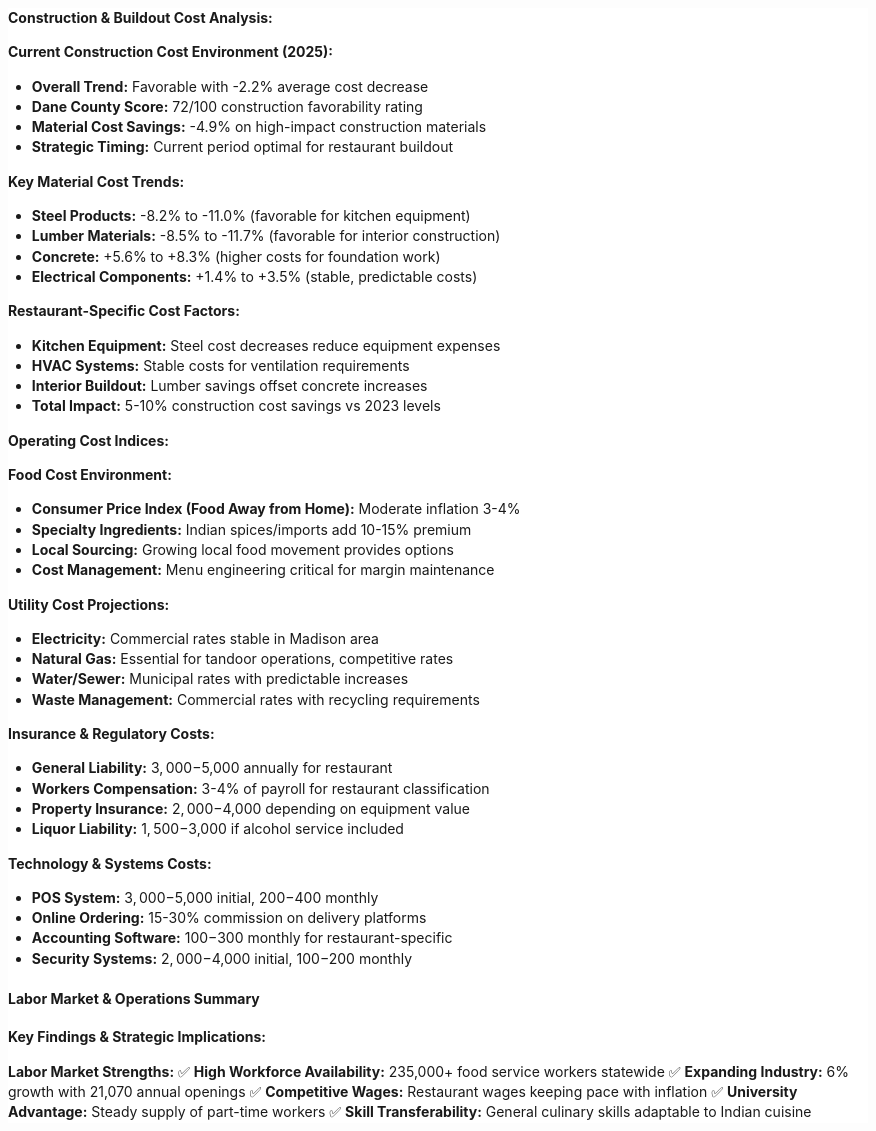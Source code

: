 **Construction & Buildout Cost Analysis:**

**Current Construction Cost Environment (2025):**
- **Overall Trend:** Favorable with -2.2% average cost decrease
- **Dane County Score:** 72/100 construction favorability rating
- **Material Cost Savings:** -4.9% on high-impact construction materials
- **Strategic Timing:** Current period optimal for restaurant buildout

**Key Material Cost Trends:**
- **Steel Products:** -8.2% to -11.0% (favorable for kitchen equipment)
- **Lumber Materials:** -8.5% to -11.7% (favorable for interior construction)
- **Concrete:** +5.6% to +8.3% (higher costs for foundation work)
- **Electrical Components:** +1.4% to +3.5% (stable, predictable costs)

**Restaurant-Specific Cost Factors:**
- **Kitchen Equipment:** Steel cost decreases reduce equipment expenses
- **HVAC Systems:** Stable costs for ventilation requirements
- **Interior Buildout:** Lumber savings offset concrete increases
- **Total Impact:** 5-10% construction cost savings vs 2023 levels

**Operating Cost Indices:**

**Food Cost Environment:**
- **Consumer Price Index (Food Away from Home):** Moderate inflation 3-4%
- **Specialty Ingredients:** Indian spices/imports add 10-15% premium
- **Local Sourcing:** Growing local food movement provides options
- **Cost Management:** Menu engineering critical for margin maintenance

**Utility Cost Projections:**
- **Electricity:** Commercial rates stable in Madison area
- **Natural Gas:** Essential for tandoor operations, competitive rates
- **Water/Sewer:** Municipal rates with predictable increases
- **Waste Management:** Commercial rates with recycling requirements

**Insurance & Regulatory Costs:**
- **General Liability:** $3,000-$5,000 annually for restaurant
- **Workers Compensation:** 3-4% of payroll for restaurant classification
- **Property Insurance:** $2,000-$4,000 depending on equipment value
- **Liquor Liability:** $1,500-$3,000 if alcohol service included

**Technology & Systems Costs:**
- **POS System:** $3,000-$5,000 initial, $200-$400 monthly
- **Online Ordering:** 15-30% commission on delivery platforms
- **Accounting Software:** $100-$300 monthly for restaurant-specific
- **Security Systems:** $2,000-$4,000 initial, $100-$200 monthly

#### **Labor Market & Operations Summary**

**Key Findings & Strategic Implications:**

**Labor Market Strengths:**
✅ **High Workforce Availability:** 235,000+ food service workers statewide
✅ **Expanding Industry:** 6% growth with 21,070 annual openings
✅ **Competitive Wages:** Restaurant wages keeping pace with inflation
✅ **University Advantage:** Steady supply of part-time workers
✅ **Skill Transferability:** General culinary skills adaptable to Indian cuisine
